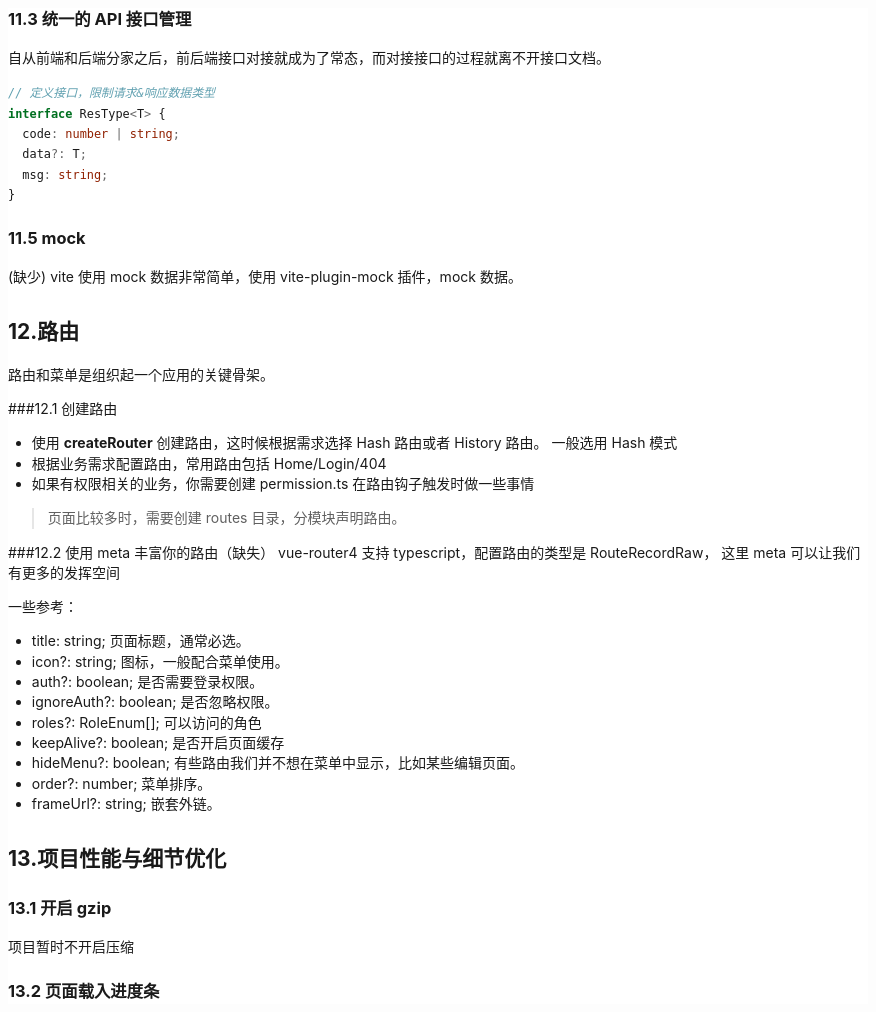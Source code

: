 ### 11.3 统一的 API 接口管理

自从前端和后端分家之后，前后端接口对接就成为了常态，而对接接口的过程就离不开接口文档。

```ts
// 定义接口，限制请求&响应数据类型
interface ResType<T> {
  code: number | string;
  data?: T;
  msg: string;
}
```

### 11.5 mock

(缺少)
vite 使用 mock 数据非常简单，使用 vite-plugin-mock 插件，mock 数据。

## 12.路由

路由和菜单是组织起一个应用的关键骨架。

###12.1 创建路由

- 使用 **createRouter** 创建路由，这时候根据需求选择 Hash 路由或者 History 路由。
  一般选用 Hash 模式
- 根据业务需求配置路由，常用路由包括 Home/Login/404
- 如果有权限相关的业务，你需要创建 permission.ts 在路由钩子触发时做一些事情

> 页面比较多时，需要创建 routes 目录，分模块声明路由。

###12.2 使用 meta 丰富你的路由（缺失）
vue-router4 支持 typescript，配置路由的类型是 RouteRecordRaw，
这里 meta 可以让我们有更多的发挥空间

一些参考：

- title: string; 页面标题，通常必选。
- icon?: string; 图标，一般配合菜单使用。
- auth?: boolean; 是否需要登录权限。
- ignoreAuth?: boolean; 是否忽略权限。
- roles?: RoleEnum[]; 可以访问的角色
- keepAlive?: boolean; 是否开启页面缓存
- hideMenu?: boolean; 有些路由我们并不想在菜单中显示，比如某些编辑页面。
- order?: number; 菜单排序。
- frameUrl?: string; 嵌套外链。

## 13.项目性能与细节优化

### 13.1 开启 gzip

项目暂时不开启压缩

### 13.2 页面载入进度条
